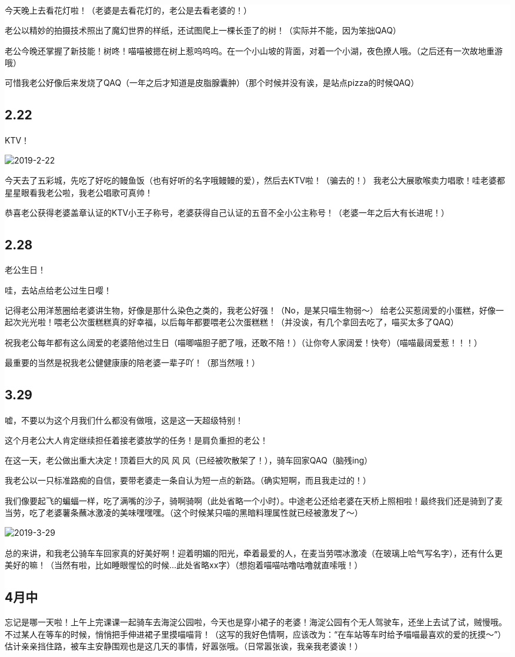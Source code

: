 今天晚上去看花灯啦！（老婆是去看花灯的，老公是去看老婆的！）

老公以精妙的拍摄技术照出了魔幻世界的样纸，还试图爬上一棵长歪了的树！（实际并不能，因为笨拙QAQ）

老公今晚还掌握了新技能！树咚！喵喵被摁在树上惹呜呜呜。在一个小山坡的背面，对着一个小湖，夜色撩人哦。（之后还有一次故地重游哦）

可惜我老公好像后来发烧了QAQ（一年之后才知道是皮脂腺囊肿）（那个时候并没有诶，是站点pizza的时候QAQ）



## 2.22

KTV！

![2019-2-22](https://raw.githubusercontent.com/littlewhiteJ/pictures/master/sweetHeart/2019-2-22.jpg)

今天去了五彩城，先吃了好吃的鳗鱼饭（也有好听的名字哦鳗鳗的爱），然后去KTV啦！（骗去的！）
我老公大展歌喉卖力唱歌！哇老婆都星星眼看我老公啦，我老公唱歌可真帅！

恭喜老公获得老婆盖章认证的KTV小王子称号，老婆获得自己认证的五音不全小公主称号！（老婆一年之后大有长进呢！）

## 2.28

老公生日！

哇，去站点给老公过生日嘤！

记得老公用洋葱圈给老婆讲生物，好像是那什么染色之类的，我老公好强！（No，是某只喵生物弱～）
给老公买惹阔爱的小蛋糕，好像一起次光光啦！喂老公次蛋糕糕真的好幸福，以后每年都要喂老公次蛋糕糕！（并没诶，有几个拿回去吃了，喵买太多了QAQ）

祝我老公每年都有这么阔爱的老婆陪他过生日（喵唧喵胆子肥了哦，还敢不陪！）（让你夸人家阔爱！快夸）（喵喵最阔爱惹！！！）

最重要的当然是祝我老公健健康康的陪老婆一辈子吖！（那当然哦！）



## 3.29

嘘，不要以为这个月我们什么都没有做哦，这是这一天超级特别！

这个月老公大人肯定继续担任着接老婆放学的任务！是肩负重担的老公！

在这一天，老公做出重大决定！顶着巨大的风 风 风（已经被吹散架了！），骑车回家QAQ（脑残ing）

我老公以一只标准路痴的自信，要带老婆走一条自认为短一点的新路。（确实短啊，而且我走过的！）

我们像要起飞的蝙蝠一样，吃了满嘴的沙子，骑啊骑啊（此处省略一个小时）。中途老公还给老婆在天桥上照相啦！最终我们还是骑到了麦当劳，吃了老婆薯条蘸冰激凌的美味嘿嘿嘿。（这个时候某只喵的黑暗料理属性就已经被激发了～）

![2019-3-29](https://raw.githubusercontent.com/littlewhiteJ/pictures/master/sweetHeart/2019-3-29.jpg)

总的来讲，和我老公骑车车回家真的好美好啊！迎着明媚的阳光，牵着最爱的人，在麦当劳喂冰激凌（在玻璃上哈气写名字），还有什么更美好的嘛！（当然有啦，比如睡眼惺忪的时候...此处省略xx字）（想抱着喵喵咕噜咕噜就直嗦哦！）



## 4月中

忘记是哪一天啦！上午上完课课一起骑车去海淀公园啦，今天也是穿小裙子的老婆！海淀公园有个无人驾驶车，还坐上去试了试，贼慢哦。不过某人在等车的时候，悄悄把手伸进裙子里摸喵喵背！（这写的我好色情啊，应该改为：“在车站等车时给予喵喵最喜欢的爱的抚摸～”）估计亲亲挡住路，被车主安静围观也是这几天的事情，好嚣张哦。（日常嚣张诶，我亲我老婆诶！）
